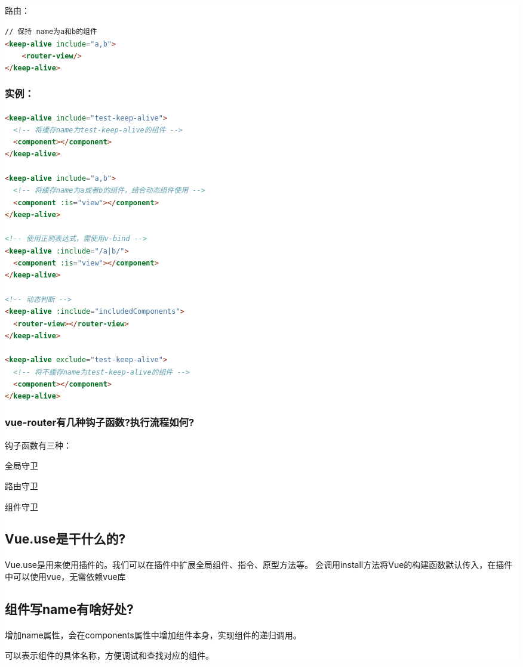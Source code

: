 路由：
```html
// 保持 name为a和b的组件
<keep-alive include="a,b">
    <router-view/>
</keep-alive>
```
### 实例：
```html
<keep-alive include="test-keep-alive">
  <!-- 将缓存name为test-keep-alive的组件 -->
  <component></component>
</keep-alive>
 
<keep-alive include="a,b">
  <!-- 将缓存name为a或者b的组件，结合动态组件使用 -->
  <component :is="view"></component>
</keep-alive>
 
<!-- 使用正则表达式，需使用v-bind -->
<keep-alive :include="/a|b/">
  <component :is="view"></component>
</keep-alive>
 
<!-- 动态判断 -->
<keep-alive :include="includedComponents">
  <router-view></router-view>
</keep-alive>
 
<keep-alive exclude="test-keep-alive">
  <!-- 将不缓存name为test-keep-alive的组件 -->
  <component></component>
</keep-alive>
```

### vue-router有几种钩子函数?执行流程如何?
钩子函数有三种：

全局守卫

路由守卫

组件守卫

## Vue.use是干什么的?
Vue.use是用来使用插件的。我们可以在插件中扩展全局组件、指令、原型方法等。 会调用install方法将Vue的构建函数默认传入，在插件中可以使用vue，无需依赖vue库

## 组件写name有啥好处?
增加name属性，会在components属性中增加组件本身，实现组件的递归调用。

可以表示组件的具体名称，方便调试和查找对应的组件。
